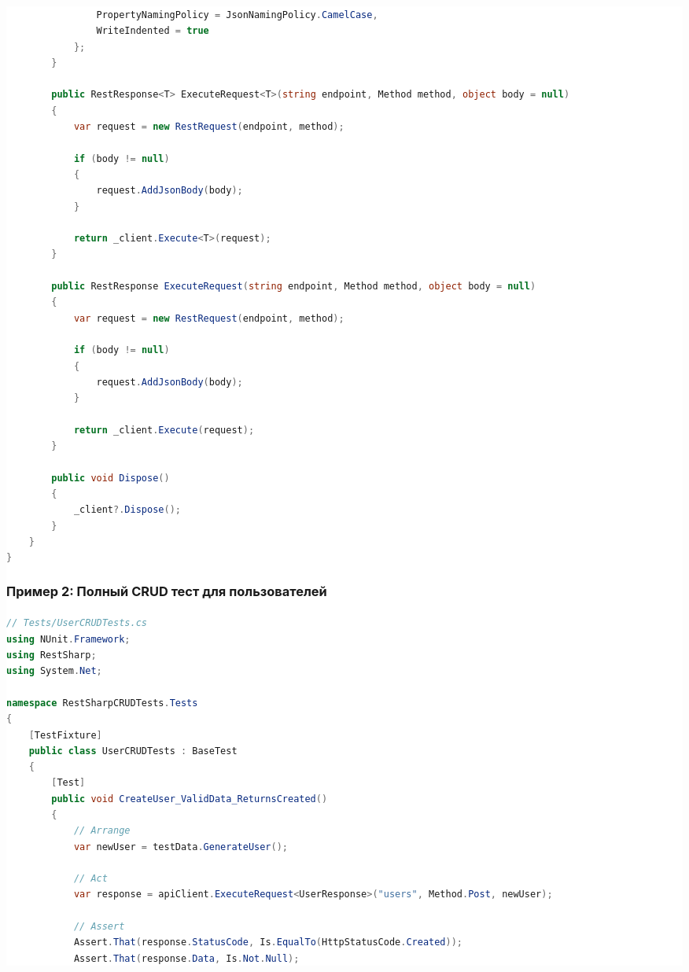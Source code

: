 ```csharp
                PropertyNamingPolicy = JsonNamingPolicy.CamelCase,
                WriteIndented = true
            };
        }
        
        public RestResponse<T> ExecuteRequest<T>(string endpoint, Method method, object body = null)
        {
            var request = new RestRequest(endpoint, method);
            
            if (body != null)
            {
                request.AddJsonBody(body);
            }
            
            return _client.Execute<T>(request);
        }
        
        public RestResponse ExecuteRequest(string endpoint, Method method, object body = null)
        {
            var request = new RestRequest(endpoint, method);
            
            if (body != null)
            {
                request.AddJsonBody(body);
            }
            
            return _client.Execute(request);
        }
        
        public void Dispose()
        {
            _client?.Dispose();
        }
    }
}
```

### Пример 2: Полный CRUD тест для пользователей

```csharp
// Tests/UserCRUDTests.cs
using NUnit.Framework;
using RestSharp;
using System.Net;

namespace RestSharpCRUDTests.Tests
{
    [TestFixture]
    public class UserCRUDTests : BaseTest
    {
        [Test]
        public void CreateUser_ValidData_ReturnsCreated()
        {
            // Arrange
            var newUser = testData.GenerateUser();
            
            // Act
            var response = apiClient.ExecuteRequest<UserResponse>("users", Method.Post, newUser);
            
            // Assert
            Assert.That(response.StatusCode, Is.EqualTo(HttpStatusCode.Created));
            Assert.That(response.Data, Is.Not.Null);
```